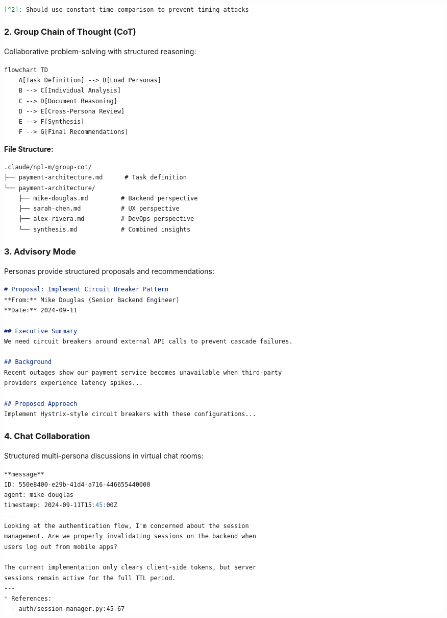 ```markdown
[^2]: Should use constant-time comparison to prevent timing attacks
```

### 2. Group Chain of Thought (CoT)

Collaborative problem-solving with structured reasoning:

```mermaid
flowchart TD
    A[Task Definition] --> B[Load Personas]
    B --> C[Individual Analysis]
    C --> D[Document Reasoning]
    D --> E[Cross-Persona Review]
    E --> F[Synthesis]
    F --> G[Final Recommendations]
```

**File Structure:**
```
.claude/npl-m/group-cot/
├── payment-architecture.md      # Task definition
└── payment-architecture/
    ├── mike-douglas.md         # Backend perspective
    ├── sarah-chen.md           # UX perspective  
    ├── alex-rivera.md          # DevOps perspective
    └── synthesis.md            # Combined insights
```

### 3. Advisory Mode

Personas provide structured proposals and recommendations:

```markdown
# Proposal: Implement Circuit Breaker Pattern
**From:** Mike Douglas (Senior Backend Engineer)
**Date:** 2024-09-11

## Executive Summary
We need circuit breakers around external API calls to prevent cascade failures.

## Background
Recent outages show our payment service becomes unavailable when third-party 
providers experience latency spikes...

## Proposed Approach
Implement Hystrix-style circuit breakers with these configurations...
```

### 4. Chat Collaboration

Structured multi-persona discussions in virtual chat rooms:

```markdown
**message**
ID: 550e8400-e29b-41d4-a716-446655440000
agent: mike-douglas
timestamp: 2024-09-11T15:45:00Z
---
Looking at the authentication flow, I'm concerned about the session 
management. Are we properly invalidating sessions on the backend when 
users log out from mobile apps?

The current implementation only clears client-side tokens, but server
sessions remain active for the full TTL period.
---
* References:
  - auth/session-manager.py:45-67
```

[^1]: Missing rate limiting and brute force protection - critical security gap